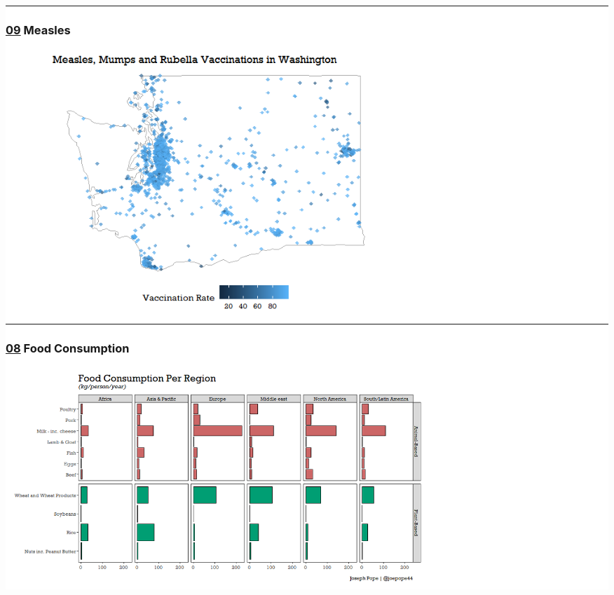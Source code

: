 ***

### [09](https://github.com/joepope44/tidytuesday/blob/master/09_measles/measles.rmd) Measles 

<img src="https://github.com/joepope44/tidytuesday/blob/master/09_measles/000087.png?raw=true" width=600>

*** 

### [08](https://github.com/joepope44/tidytuesday/blob/master/08_food_consumption/wk8_food.R) Food Consumption

<img src="https://github.com/joepope44/tidytuesday/blob/master/08_food_consumption/food_consumption.png?raw=true" width=600>

